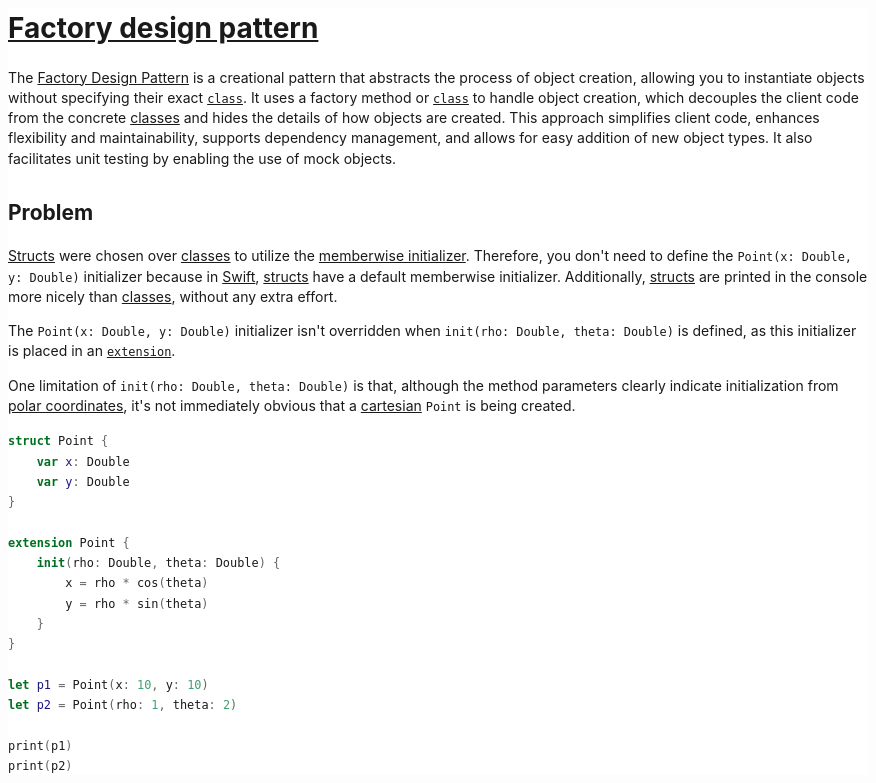# [Factory design pattern](https://en.wikipedia.org/wiki/Factory_method_pattern)

The [Factory Design Pattern](https://en.wikipedia.org/wiki/Factory_method_pattern) is a creational pattern that abstracts the process of object creation, allowing you to instantiate objects without specifying their exact [`class`](https://docs.swift.org/swift-book/LanguageGuide/ClassesAndStructures.html). It uses a factory method or [`class`](https://docs.swift.org/swift-book/LanguageGuide/ClassesAndStructures.html) to handle object creation, which decouples the client code from the concrete [classes](https://docs.swift.org/swift-book/LanguageGuide/ClassesAndStructures.html) and hides the details of how objects are created. This approach simplifies client code, enhances flexibility and maintainability, supports dependency management, and allows for easy addition of new object types. It also facilitates unit testing by enabling the use of mock objects.

## Problem

[Structs](https://docs.swift.org/swift-book/LanguageGuide/ClassesAndStructures.html) were chosen over [classes](https://docs.swift.org/swift-book/LanguageGuide/ClassesAndStructures.html) to utilize the [memberwise initializer](https://www.hackingwithswift.com/quick-start/understanding-swift/how-do-swifts-memberwise-initializers-work). Therefore, you don't need to define the `Point(x: Double, y: Double)` initializer because in [Swift](https://www.swift.org), [structs](https://docs.swift.org/swift-book/LanguageGuide/ClassesAndStructures.html) have a default memberwise initializer.
Additionally, [structs](https://docs.swift.org/swift-book/LanguageGuide/ClassesAndStructures.html) are printed in the console more nicely than [classes](https://docs.swift.org/swift-book/LanguageGuide/ClassesAndStructures.html), without any extra effort.

The `Point(x: Double, y: Double)` initializer isn't overridden when `init(rho: Double, theta: Double)` is defined, as this initializer is placed in an [`extension`](https://docs.swift.org/swift-book/LanguageGuide/Extensions.html).

One limitation of `init(rho: Double, theta: Double)` is that, although the method parameters clearly indicate initialization from [polar coordinates](https://en.wikipedia.org/wiki/Polar_coordinate_system), it's not immediately obvious that a [cartesian](https://en.wikipedia.org/wiki/Cartesian_coordinate_system) `Point` is being created.

```swift
struct Point {
    var x: Double
    var y: Double
}

extension Point {
    init(rho: Double, theta: Double) {
        x = rho * cos(theta)
        y = rho * sin(theta)
    }
}

let p1 = Point(x: 10, y: 10)
let p2 = Point(rho: 1, theta: 2)

print(p1)
print(p2)
```
